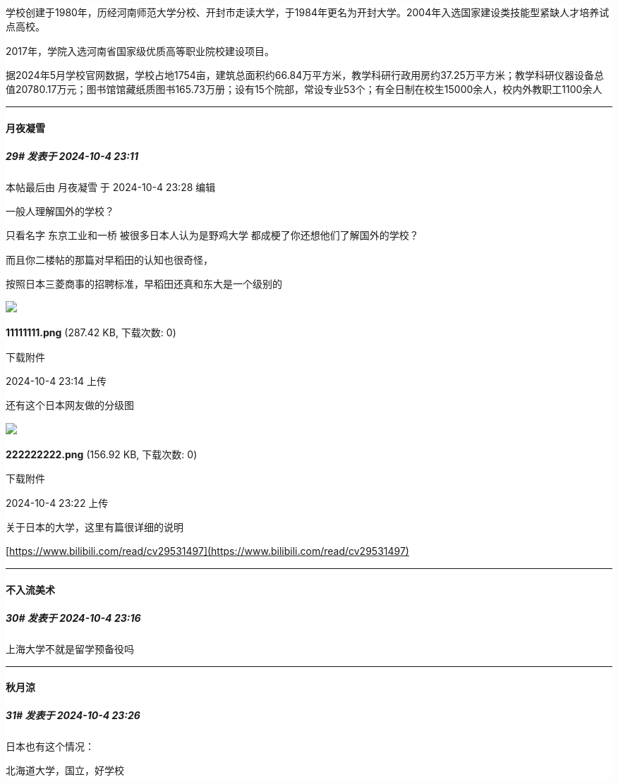 学校创建于1980年，历经河南师范大学分校、开封市走读大学，于1984年更名为开封大学。2004年入选国家建设类技能型紧缺人才培养试点高校。

2017年，学院入选河南省国家级优质高等职业院校建设项目。

据2024年5月学校官网数据，学校占地1754亩，建筑总面积约66.84万平方米，教学科研行政用房约37.25万平方米；教学科研仪器设备总值20780.17万元；图书馆馆藏纸质图书165.73万册；设有15个院部，常设专业53个；有全日制在校生15000余人，校内外教职工1100余人

*****

####  月夜凝雪  
##### 29#       发表于 2024-10-4 23:11

 本帖最后由 月夜凝雪 于 2024-10-4 23:28 编辑 

一般人理解国外的学校？

只看名字 东京工业和一桥 被很多日本人认为是野鸡大学 都成梗了你还想他们了解国外的学校？

而且你二楼帖的那篇对早稻田的认知也很奇怪，

按照日本三菱商事的招聘标准，早稻田还真和东大是一个级别的

<img src="https://img.saraba1st.com/forum/202410/04/231415uztfddz00rzarbta.png" referrerpolicy="no-referrer">

<strong>11111111.png</strong> (287.42 KB, 下载次数: 0)

下载附件

2024-10-4 23:14 上传

还有这个日本网友做的分级图

<img src="https://img.saraba1st.com/forum/202410/04/232204nwxc2d0c3ql34ccz.png" referrerpolicy="no-referrer">

<strong>222222222.png</strong> (156.92 KB, 下载次数: 0)

下载附件

2024-10-4 23:22 上传

关于日本的大学，这里有篇很详细的说明

[https://www.bilibili.com/read/cv29531497](https://www.bilibili.com/read/cv29531497)

*****

####  不入流美术  
##### 30#       发表于 2024-10-4 23:16

上海大学不就是留学预备役吗

*****

####  秋月涼  
##### 31#       发表于 2024-10-4 23:26

日本也有这个情况：

北海道大学，国立，好学校
